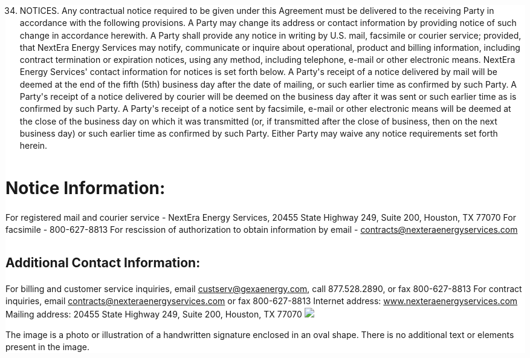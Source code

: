 34. NOTICES. Any contractual notice required to be given under this Agreement must be delivered to the receiving Party in accordance with the following provisions. A Party may change its address or contact information by providing notice of such change in accordance herewith. A Party shall provide any notice in writing by U.S. mail, facsimile or courier service; provided, that NextEra Energy Services may notify, communicate or inquire about operational, product and billing information, including contract termination or expiration notices, using any method, including telephone, e-mail or other electronic means. NextEra Energy Services' contact information for notices is set forth below. A Party's receipt of a notice delivered by mail will be deemed at the end of the fifth (5th) business day after the date of mailing, or such earlier time as confirmed by such Party. A Party's receipt of a notice delivered by courier will be deemed on the business day after it was sent or such earlier time as is confirmed by such Party. A Party's receipt of a notice sent by facsimile, e-mail or other electronic means will be deemed at the close of the business day on which it was transmitted (or, if transmitted after the close of business, then on the next business day) or such earlier time as confirmed by such Party. Either Party may waive any notice requirements set forth herein.

# Notice Information: 

For registered mail and courier service - NextEra Energy Services, 20455 State Highway 249, Suite 200, Houston, TX 77070
For facsimile - 800-627-8813
For rescission of authorization to obtain information by email -
contracts@nexteraenergyservices.com

## Additional Contact Information:

For billing and customer service inquiries, email custserv@gexaenergy.com, call 877.528.2890, or fax 800-627-8813
For contract inquiries, email contracts@nexteraenergyservices.com or fax 800-627-8813
Internet address: www.nexteraenergyservices.com
Mailing address: 20455 State Highway 249, Suite 200, Houston, TX 77070
![](images/img-6.jpeg)

The image is a photo or illustration of a handwritten signature enclosed in an oval shape. There is no additional text or elements present in the image.
